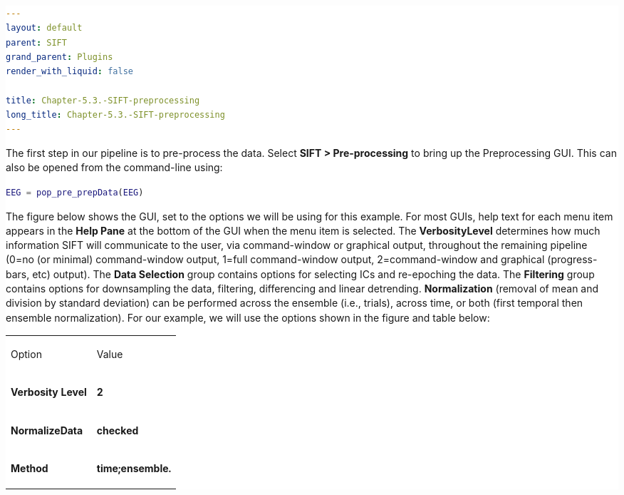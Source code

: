 ```yaml
---
layout: default
parent: SIFT
grand_parent: Plugins
render_with_liquid: false

title: Chapter-5.3.-SIFT-preprocessing
long_title: Chapter-5.3.-SIFT-preprocessing
---
```

The first step in our pipeline is to pre-process the data. Select **SIFT > Pre-processing** to bring up the Preprocessing GUI. This can also be opened from the command-line using:

``` matlab
EEG = pop_pre_prepData(EEG)
```

The figure below shows the
GUI, set to the options we will be using for this example. For most
GUIs, help text for each menu item appears in the **Help Pane** at the
bottom of the GUI when the menu item is selected. The **VerbosityLevel** determines how much information SIFT will
communicate to the user, via command-window or graphical output,
throughout the remaining pipeline (0=no (or minimal) command-window
output, 1=full command-window output, 2=command-window and graphical
(progress-bars, etc) output). The **Data Selection** group contains
options for selecting ICs and re-epoching the data. The **Filtering**
group contains options for downsampling the data, filtering,
differencing and linear detrending. **Normalization** (removal of mean
and division by standard deviation) can be performed across the
ensemble (i.e., trials), across time, or both (first temporal then ensemble
normalization). For our example, we will use the options shown in the figure
and table below:



<table>
<tbody>
<tr class="odd">
<td><p>Option</p></td>
<td><p>Value</p></td>
</tr>
<tr class="even">
<td><p><strong>Verbosity Level</strong></p></td>
<td><p><strong>2</strong></p></td>
</tr>
<tr class="odd">
<td><p><strong>NormalizeData</strong></p></td>
<td><p><strong>checked</strong></p></td>
</tr>
<tr class="even">
<td><p><strong>Method</strong></p></td>
<td><p><strong>time;ensemble.</strong></p></td>
</tr>
</tbody>
</table>
